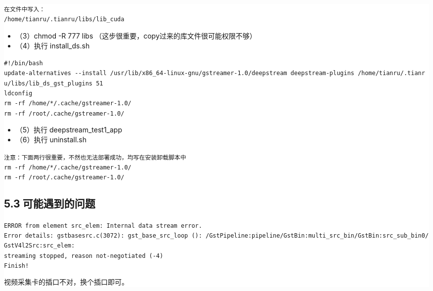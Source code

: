 ```
在文件中写入：
/home/tianru/.tianru/libs/lib_cuda
```

- （3）chmod -R 777 libs （这步很重要，copy过来的库⽂件很可能权限不够）
- （4）执⾏ install_ds.sh

```
#!/bin/bash
update-alternatives --install /usr/lib/x86_64-linux-gnu/gstreamer-1.0/deepstream deepstream-plugins /home/tianru/.tianru/libs/lib_ds_gst_plugins 51
ldconfig
rm -rf /home/*/.cache/gstreamer-1.0/
rm -rf /root/.cache/gstreamer-1.0/
```

- （5）执行 deepstream_test1_app
- （6）执行 uninstall.sh
```
注意：下⾯两⾏很重要，不然也⽆法部署成功，均写在安装卸载脚本中
rm -rf /home/*/.cache/gstreamer-1.0/
rm -rf /root/.cache/gstreamer-1.0/
```

## 5.3 可能遇到的问题
```
ERROR from element src_elem: Internal data stream error.
Error details: gstbasesrc.c(3072): gst_base_src_loop (): /GstPipeline:pipeline/GstBin:multi_src_bin/GstBin:src_sub_bin0/GstV4l2Src:src_elem:
streaming stopped, reason not-negotiated (-4)
Finish!
```
视频采集卡的插口不对，换个插口即可。
